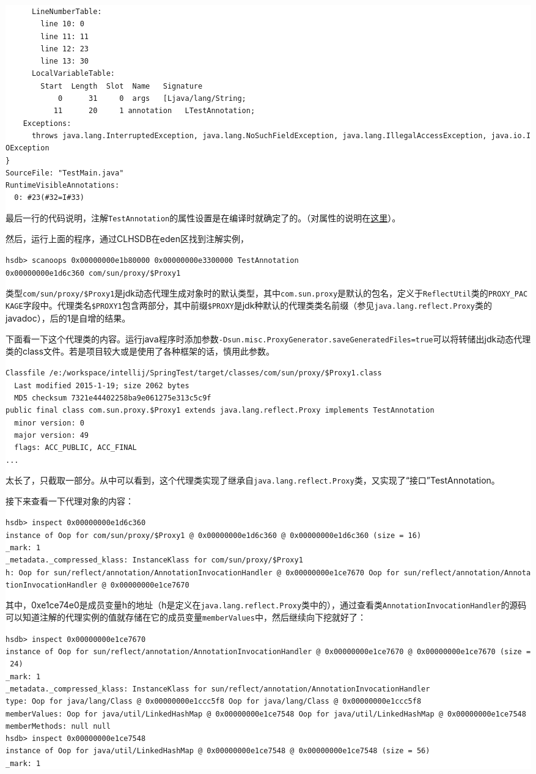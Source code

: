           LineNumberTable:
            line 10: 0
            line 11: 11
            line 12: 23
            line 13: 30
          LocalVariableTable:
            Start  Length  Slot  Name   Signature
                0      31     0  args   [Ljava/lang/String;
               11      20     1 annotation   LTestAnnotation;
        Exceptions:
          throws java.lang.InterruptedException, java.lang.NoSuchFieldException, java.lang.IllegalAccessException, java.io.IOException
    }
    SourceFile: "TestMain.java"
    RuntimeVisibleAnnotations:
      0: #23(#32=I#33)

最后一行的代码说明，注解`TestAnnotation`的属性设置是在编译时就确定了的。（对属性的说明在[这里][1]）。

然后，运行上面的程序，通过CLHSDB在eden区找到注解实例，

    hsdb> scanoops 0x00000000e1b80000 0x00000000e3300000 TestAnnotation
    0x00000000e1d6c360 com/sun/proxy/$Proxy1

类型`com/sun/proxy/$Proxy1`是jdk动态代理生成对象时的默认类型，其中`com.sun.proxy`是默认的包名，定义于`ReflectUtil`类的`PROXY_PACKAGE`字段中。代理类名`$PROXY1`包含两部分，其中前缀`$PROXY`是jdk种默认的代理类类名前缀（参见`java.lang.reflect.Proxy`类的javadoc），后的1是自增的结果。

下面看一下这个代理类的内容。运行java程序时添加参数`-Dsun.misc.ProxyGenerator.saveGeneratedFiles=true`可以将转储出jdk动态代理类的class文件。若是项目较大或是使用了各种框架的话，慎用此参数。

    Classfile /e:/workspace/intellij/SpringTest/target/classes/com/sun/proxy/$Proxy1.class
      Last modified 2015-1-19; size 2062 bytes
      MD5 checksum 7321e44402258ba9e061275e313c5c9f
    public final class com.sun.proxy.$Proxy1 extends java.lang.reflect.Proxy implements TestAnnotation
      minor version: 0
      major version: 49
      flags: ACC_PUBLIC, ACC_FINAL
    ...

太长了，只截取一部分。从中可以看到，这个代理类实现了继承自`java.lang.reflect.Proxy`类，又实现了“接口”TestAnnotation。

接下来查看一下代理对象的内容：

    hsdb> inspect 0x00000000e1d6c360
    instance of Oop for com/sun/proxy/$Proxy1 @ 0x00000000e1d6c360 @ 0x00000000e1d6c360 (size = 16)
    _mark: 1
    _metadata._compressed_klass: InstanceKlass for com/sun/proxy/$Proxy1
    h: Oop for sun/reflect/annotation/AnnotationInvocationHandler @ 0x00000000e1ce7670 Oop for sun/reflect/annotation/Annota
    tionInvocationHandler @ 0x00000000e1ce7670

其中，0xe1ce74e0是成员变量h的地址（h是定义在`java.lang.reflect.Proxy`类中的），通过查看类`AnnotationInvocationHandler`的源码可以知道注解的代理实例的值就存储在它的成员变量`memberValues`中，然后继续向下挖就好了：

    hsdb> inspect 0x00000000e1ce7670
    instance of Oop for sun/reflect/annotation/AnnotationInvocationHandler @ 0x00000000e1ce7670 @ 0x00000000e1ce7670 (size =
     24)
    _mark: 1
    _metadata._compressed_klass: InstanceKlass for sun/reflect/annotation/AnnotationInvocationHandler
    type: Oop for java/lang/Class @ 0x00000000e1ccc5f8 Oop for java/lang/Class @ 0x00000000e1ccc5f8
    memberValues: Oop for java/util/LinkedHashMap @ 0x00000000e1ce7548 Oop for java/util/LinkedHashMap @ 0x00000000e1ce7548
    memberMethods: null null
    hsdb> inspect 0x00000000e1ce7548
    instance of Oop for java/util/LinkedHashMap @ 0x00000000e1ce7548 @ 0x00000000e1ce7548 (size = 56)
    _mark: 1

[1]:    https://docs.oracle.com/javase/specs/jvms/se7/html/jvms-4.html#jvms-4.7.16   "4.7.16. The RuntimeVisibleAnnotations attribute"
[2]:    https://www.zhihu.com/question/24401191/answer/37601385                      "java注解是怎么实现的？"
[3]:    https://docs.oracle.com/javase/specs/jls/se8/html/jls-9.html#jls-9.6         "9.6. Annotation Types"